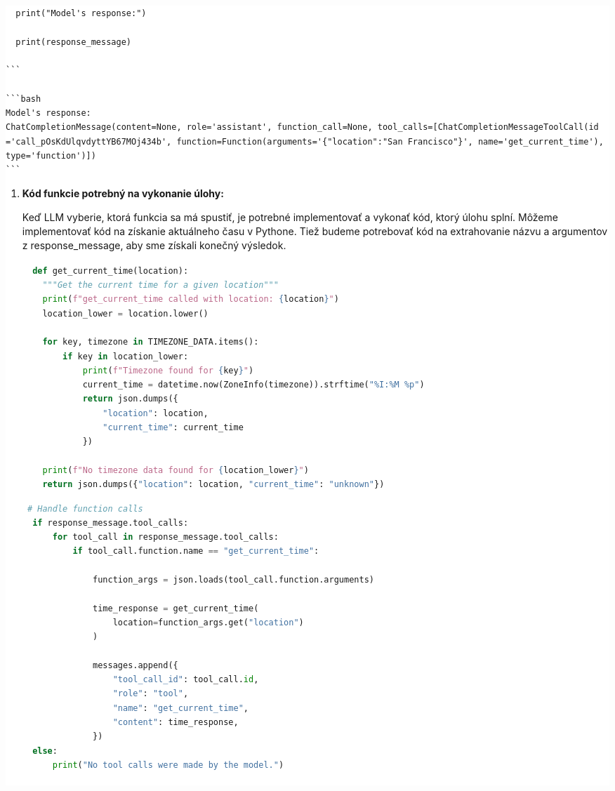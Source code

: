       print("Model's response:")  

      print(response_message)
  
    ```

    ```bash
    Model's response:
    ChatCompletionMessage(content=None, role='assistant', function_call=None, tool_calls=[ChatCompletionMessageToolCall(id='call_pOsKdUlqvdyttYB67MOj434b', function=Function(arguments='{"location":"San Francisco"}', name='get_current_time'), type='function')])
    ```
  
1. **Kód funkcie potrebný na vykonanie úlohy:**

    Keď LLM vyberie, ktorá funkcia sa má spustiť, je potrebné implementovať a vykonať kód, ktorý úlohu splní. Môžeme implementovať kód na získanie aktuálneho času v Pythone. Tiež budeme potrebovať kód na extrahovanie názvu a argumentov z response_message, aby sme získali konečný výsledok.

    ```python
      def get_current_time(location):
        """Get the current time for a given location"""
        print(f"get_current_time called with location: {location}")  
        location_lower = location.lower()
        
        for key, timezone in TIMEZONE_DATA.items():
            if key in location_lower:
                print(f"Timezone found for {key}")  
                current_time = datetime.now(ZoneInfo(timezone)).strftime("%I:%M %p")
                return json.dumps({
                    "location": location,
                    "current_time": current_time
                })
      
        print(f"No timezone data found for {location_lower}")  
        return json.dumps({"location": location, "current_time": "unknown"})
    ```

    ```python
     # Handle function calls
      if response_message.tool_calls:
          for tool_call in response_message.tool_calls:
              if tool_call.function.name == "get_current_time":
     
                  function_args = json.loads(tool_call.function.arguments)
     
                  time_response = get_current_time(
                      location=function_args.get("location")
                  )
     
                  messages.append({
                      "tool_call_id": tool_call.id,
                      "role": "tool",
                      "name": "get_current_time",
                      "content": time_response,
                  })
      else:
          print("No tool calls were made by the model.")  
  